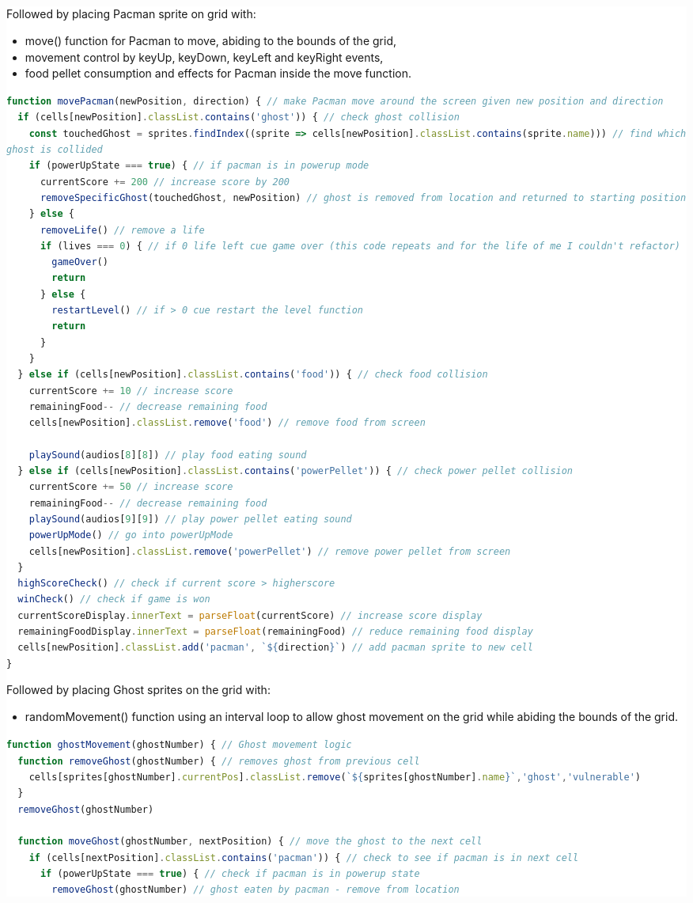 Followed by placing Pacman sprite on grid with:
- move() function for Pacman to move, abiding to the bounds of the grid,
- movement control by keyUp, keyDown, keyLeft and keyRight events,
- food pellet consumption and effects for Pacman inside the move function.

```javascript
function movePacman(newPosition, direction) { // make Pacman move around the screen given new position and direction
  if (cells[newPosition].classList.contains('ghost')) { // check ghost collision
    const touchedGhost = sprites.findIndex((sprite => cells[newPosition].classList.contains(sprite.name))) // find which ghost is collided
    if (powerUpState === true) { // if pacman is in powerup mode
      currentScore += 200 // increase score by 200
      removeSpecificGhost(touchedGhost, newPosition) // ghost is removed from location and returned to starting position
    } else {
      removeLife() // remove a life
      if (lives === 0) { // if 0 life left cue game over (this code repeats and for the life of me I couldn't refactor)
        gameOver()
        return
      } else {
        restartLevel() // if > 0 cue restart the level function
        return
      }
    }
  } else if (cells[newPosition].classList.contains('food')) { // check food collision
    currentScore += 10 // increase score
    remainingFood-- // decrease remaining food
    cells[newPosition].classList.remove('food') // remove food from screen
    
    playSound(audios[8][8]) // play food eating sound
  } else if (cells[newPosition].classList.contains('powerPellet')) { // check power pellet collision
    currentScore += 50 // increase score
    remainingFood-- // decrease remaining food
    playSound(audios[9][9]) // play power pellet eating sound
    powerUpMode() // go into powerUpMode
    cells[newPosition].classList.remove('powerPellet') // remove power pellet from screen
  }
  highScoreCheck() // check if current score > higherscore
  winCheck() // check if game is won
  currentScoreDisplay.innerText = parseFloat(currentScore) // increase score display
  remainingFoodDisplay.innerText = parseFloat(remainingFood) // reduce remaining food display
  cells[newPosition].classList.add('pacman', `${direction}`) // add pacman sprite to new cell
}
```

Followed by placing Ghost sprites on the grid with:
- randomMovement() function using an interval loop to allow ghost movement on the grid while abiding the bounds of the grid.

```javascript
function ghostMovement(ghostNumber) { // Ghost movement logic
  function removeGhost(ghostNumber) { // removes ghost from previous cell
    cells[sprites[ghostNumber].currentPos].classList.remove(`${sprites[ghostNumber].name}`,'ghost','vulnerable')
  }
  removeGhost(ghostNumber)

  function moveGhost(ghostNumber, nextPosition) { // move the ghost to the next cell
    if (cells[nextPosition].classList.contains('pacman')) { // check to see if pacman is in next cell
      if (powerUpState === true) { // check if pacman is in powerup state
        removeGhost(ghostNumber) // ghost eaten by pacman - remove from location
```